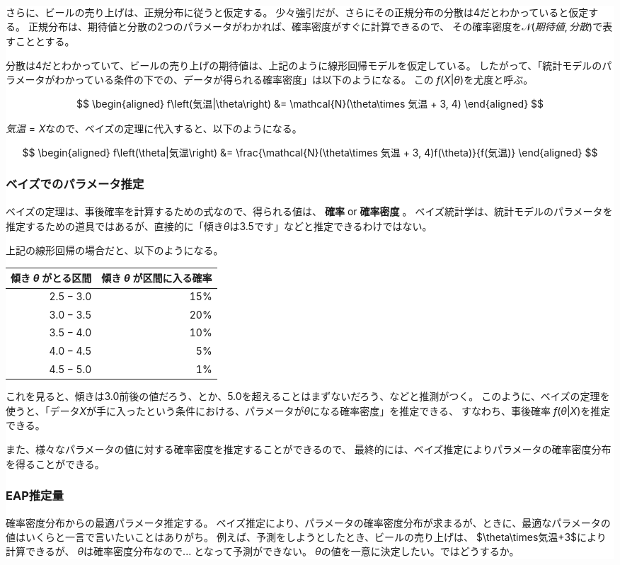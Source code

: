 さらに、ビールの売り上げは、正規分布に従うと仮定する。
少々強引だが、さらにその正規分布の分散は4だとわかっていると仮定する。
正規分布は、期待値と分散の2つのパラメータがわかれば、確率密度がすぐに計算できるので、
その確率密度を$\mathcal{N}(期待値, 分散)$で表すこととする。

分散は4だとわかっていて、ビールの売り上げの期待値は、上記のように線形回帰モデルを仮定している。
したがって、「統計モデルのパラメータがわかっている条件の下での、データが得られる確率密度」は以下のようになる。
この $f(X|\theta)$を尤度と呼ぶ。

$$
\begin{aligned}
f\left(気温|\theta\right) &= \mathcal{N}(\theta\times 気温 + 3, 4)
\end{aligned}
$$

$気温=X$なので、ベイズの定理に代入すると、以下のようになる。

$$
\begin{aligned}
f\left(\theta|気温\right) &= \frac{\mathcal{N}(\theta\times 気温 + 3, 4)f(\theta)}{f(気温)}
\end{aligned}
$$


### ベイズでのパラメータ推定

ベイズの定理は、事後確率を計算するための式なので、得られる値は、 **確率** or **確率密度** 。
ベイズ統計学は、統計モデルのパラメータを推定するための道具ではあるが、直接的に「傾き$\theta$は3.5です」などと推定できるわけではない。

上記の線形回帰の場合だと、以下のようになる。

| 傾き $\theta$ がとる区間 | 傾き $\theta$ が区間に入る確率 |
|---: | ---: |
| $2.5 - 3.0$ | $15\%$ |
| $3.0 - 3.5$ | $20\%$ |
| $3.5 - 4.0$ | $10\%$|
| $4.0 - 4.5$ | $5\%$|
| $4.5 - 5.0$ | $1\%$|

これを見ると、傾きは3.0前後の値だろう、とか、5.0を超えることはまずないだろう、などと推測がつく。
このように、ベイズの定理を使うと、「データ$X$が手に入ったという条件における、パラメータが$\theta$になる確率密度」を推定できる、
すなわち、事後確率 $f\left(\theta|X\right)$を推定できる。

また、様々なパラメータの値に対する確率密度を推定することができるので、
最終的には、ベイズ推定によりパラメータの確率密度分布を得ることができる。

### EAP推定量

確率密度分布からの最適パラメータ推定する。
ベイズ推定により、パラメータの確率密度分布が求まるが、ときに、最適なパラメータの値はいくらと一言で言いたいことはありがち。
例えば、予測をしようとしたとき、ビールの売り上げは、 $\theta\times気温+3$により計算できるが、 $\theta$は確率密度分布なので... となって予測ができない。
$\theta$の値を一意に決定したい。ではどうするか。
